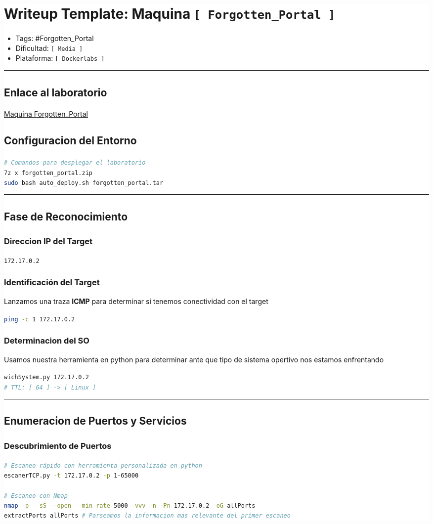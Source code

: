 
# Writeup Template: Maquina `[ Forgotten_Portal ]`

- Tags: #Forgotten_Portal 
- Dificultad: `[ Media ]`
- Plataforma: `[ Dockerlabs ]`

---
## Enlace al laboratorio
[Maquina Forgotten_Portal](https://mega.nz/file/WdUHiRoR#rLenZ3_90tt9g41RwHwDZIi6zJ0wU0HK49hKlDGhvAc)

## Configuracion del Entorno
```bash
# Comandos para desplegar el laboratorio
7z x forgotten_portal.zip
sudo bash auto_deploy.sh forgotten_portal.tar
```

---
## Fase de Reconocimiento

### Direccion IP del Target
```bash
172.17.0.2
```
### Identificación del Target
Lanzamos una traza **ICMP** para determinar si tenemos conectividad con el target
```bash
ping -c 1 172.17.0.2
```

### Determinacion del SO
Usamos nuestra herramienta en python para determinar ante que tipo de sistema opertivo nos estamos enfrentando
```bash
wichSystem.py 172.17.0.2
# TTL: [ 64 ] -> [ Linux ]
```

---
## Enumeracion de Puertos y Servicios
### Descubrimiento de Puertos
```bash
# Escaneo rápido con herramienta personalizada en python
escanerTCP.py -t 172.17.0.2 -p 1-65000

# Escaneo con Nmap
nmap -p- -sS --open --min-rate 5000 -vvv -n -Pn 172.17.0.2 -oG allPorts
extractPorts allPorts # Parseamos la informacion mas relevante del primer escaneo
```
